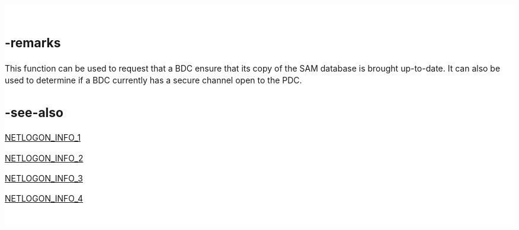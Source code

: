 </td>
</tr>
</table>
 




## -remarks



This function can be used to request that a BDC ensure that its copy of the SAM database is brought up-to-date. It can also be used to determine if a BDC currently has a secure channel open to the PDC.




## -see-also




<a href="https://msdn.microsoft.com/053e937a-c7a9-4b8f-9312-32c82b705c08">NETLOGON_INFO_1</a>



<a href="https://msdn.microsoft.com/ab29013d-e93a-4f15-84e1-c0e3e55b288d">NETLOGON_INFO_2</a>



<a href="https://msdn.microsoft.com/6498c4b2-523a-4050-acbd-5088b9e0eaae">NETLOGON_INFO_3</a>



<a href="https://msdn.microsoft.com/6a0ffd68-149f-4d5d-8a8a-69f429ca135a">NETLOGON_INFO_4</a>
 

 

